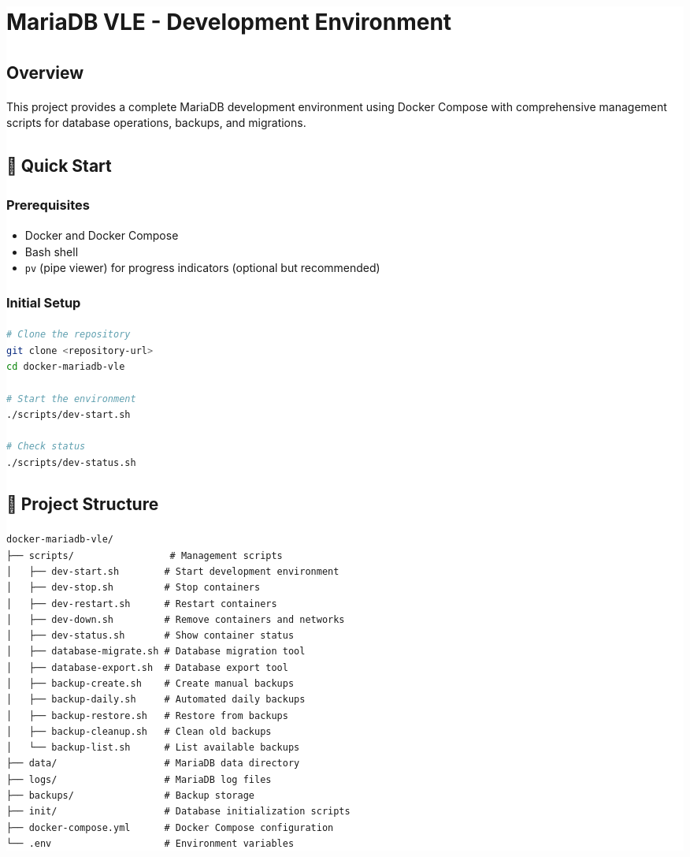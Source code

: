 # MariaDB VLE - Development Environment

## Overview

This project provides a complete MariaDB development environment using Docker Compose with comprehensive management scripts for database operations, backups, and migrations.

## 🚀 Quick Start

### Prerequisites
- Docker and Docker Compose
- Bash shell
- `pv` (pipe viewer) for progress indicators (optional but recommended)

### Initial Setup
```bash
# Clone the repository
git clone <repository-url>
cd docker-mariadb-vle

# Start the environment
./scripts/dev-start.sh

# Check status
./scripts/dev-status.sh
```

## 📁 Project Structure

```
docker-mariadb-vle/
├── scripts/                 # Management scripts
│   ├── dev-start.sh        # Start development environment
│   ├── dev-stop.sh         # Stop containers
│   ├── dev-restart.sh      # Restart containers
│   ├── dev-down.sh         # Remove containers and networks
│   ├── dev-status.sh       # Show container status
│   ├── database-migrate.sh # Database migration tool
│   ├── database-export.sh  # Database export tool
│   ├── backup-create.sh    # Create manual backups
│   ├── backup-daily.sh     # Automated daily backups
│   ├── backup-restore.sh   # Restore from backups
│   ├── backup-cleanup.sh   # Clean old backups
│   └── backup-list.sh      # List available backups
├── data/                   # MariaDB data directory
├── logs/                   # MariaDB log files
├── backups/                # Backup storage
├── init/                   # Database initialization scripts
├── docker-compose.yml      # Docker Compose configuration
└── .env                    # Environment variables
```
